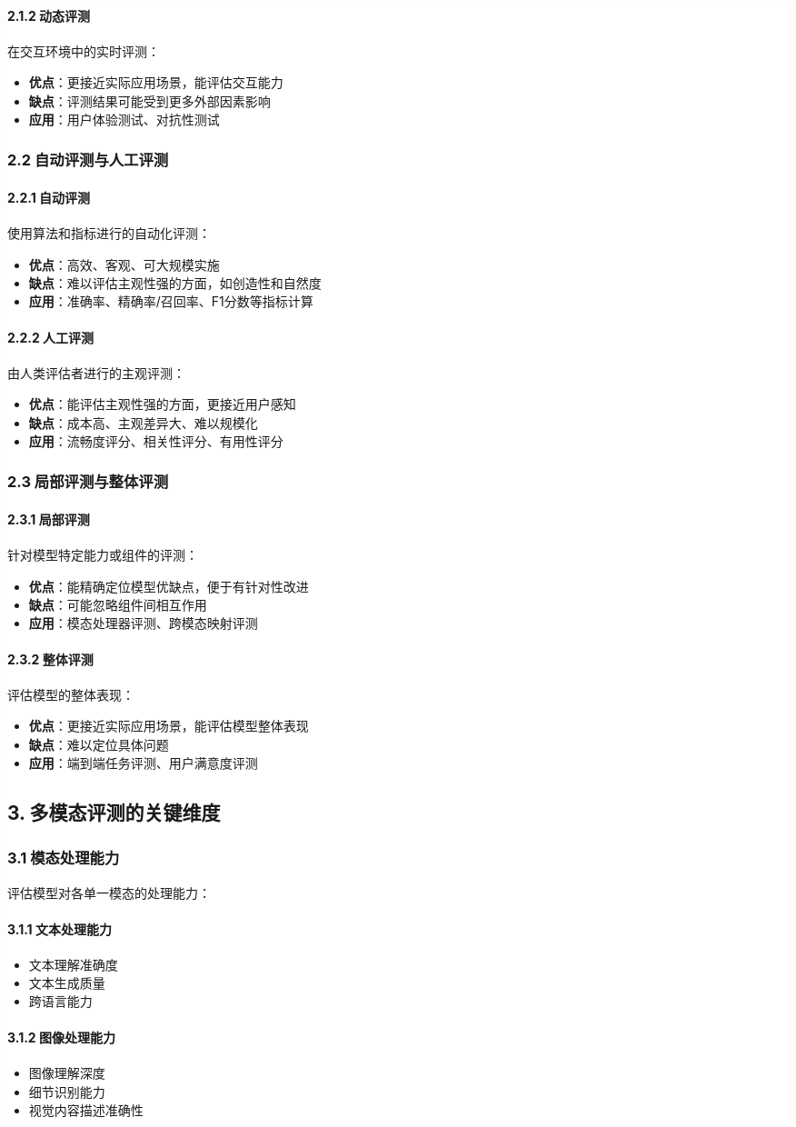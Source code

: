 #### 2.1.2 动态评测
在交互环境中的实时评测：
- **优点**：更接近实际应用场景，能评估交互能力
- **缺点**：评测结果可能受到更多外部因素影响
- **应用**：用户体验测试、对抗性测试

### 2.2 自动评测与人工评测

#### 2.2.1 自动评测
使用算法和指标进行的自动化评测：
- **优点**：高效、客观、可大规模实施
- **缺点**：难以评估主观性强的方面，如创造性和自然度
- **应用**：准确率、精确率/召回率、F1分数等指标计算

#### 2.2.2 人工评测
由人类评估者进行的主观评测：
- **优点**：能评估主观性强的方面，更接近用户感知
- **缺点**：成本高、主观差异大、难以规模化
- **应用**：流畅度评分、相关性评分、有用性评分

### 2.3 局部评测与整体评测

#### 2.3.1 局部评测
针对模型特定能力或组件的评测：
- **优点**：能精确定位模型优缺点，便于有针对性改进
- **缺点**：可能忽略组件间相互作用
- **应用**：模态处理器评测、跨模态映射评测

#### 2.3.2 整体评测
评估模型的整体表现：
- **优点**：更接近实际应用场景，能评估模型整体表现
- **缺点**：难以定位具体问题
- **应用**：端到端任务评测、用户满意度评测

## 3. 多模态评测的关键维度

### 3.1 模态处理能力

评估模型对各单一模态的处理能力：

#### 3.1.1 文本处理能力
- 文本理解准确度
- 文本生成质量
- 跨语言能力

#### 3.1.2 图像处理能力
- 图像理解深度
- 细节识别能力
- 视觉内容描述准确性
